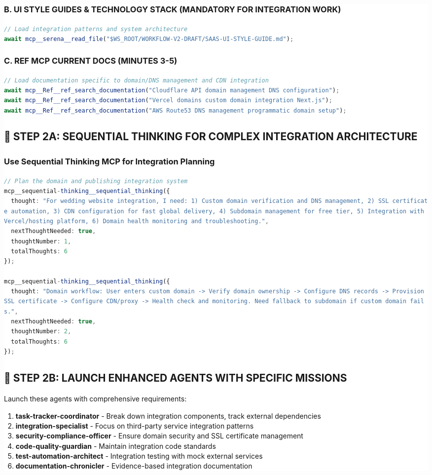 ### B. UI STYLE GUIDES & TECHNOLOGY STACK (MANDATORY FOR INTEGRATION WORK)
```typescript
// Load integration patterns and system architecture
await mcp__serena__read_file("$WS_ROOT/WORKFLOW-V2-DRAFT/SAAS-UI-STYLE-GUIDE.md");
```

### C. REF MCP CURRENT DOCS (MINUTES 3-5)
```typescript
// Load documentation specific to domain/DNS management and CDN integration
await mcp__Ref__ref_search_documentation("Cloudflare API domain management DNS configuration");
await mcp__Ref__ref_search_documentation("Vercel domains custom domain integration Next.js");
await mcp__Ref__ref_search_documentation("AWS Route53 DNS management programmatic domain setup");
```

## 🧠 STEP 2A: SEQUENTIAL THINKING FOR COMPLEX INTEGRATION ARCHITECTURE

### Use Sequential Thinking MCP for Integration Planning
```typescript
// Plan the domain and publishing integration system
mcp__sequential-thinking__sequential_thinking({
  thought: "For wedding website integration, I need: 1) Custom domain verification and DNS management, 2) SSL certificate automation, 3) CDN configuration for fast global delivery, 4) Subdomain management for free tier, 5) Integration with Vercel/hosting platform, 6) Domain health monitoring and troubleshooting.",
  nextThoughtNeeded: true,
  thoughtNumber: 1,
  totalThoughts: 6
});

mcp__sequential-thinking__sequential_thinking({
  thought: "Domain workflow: User enters custom domain -> Verify domain ownership -> Configure DNS records -> Provision SSL certificate -> Configure CDN/proxy -> Health check and monitoring. Need fallback to subdomain if custom domain fails.",
  nextThoughtNeeded: true,
  thoughtNumber: 2,
  totalThoughts: 6
});
```

## 🚀 STEP 2B: LAUNCH ENHANCED AGENTS WITH SPECIFIC MISSIONS

Launch these agents with comprehensive requirements:

1. **task-tracker-coordinator** - Break down integration components, track external dependencies
2. **integration-specialist** - Focus on third-party service integration patterns
3. **security-compliance-officer** - Ensure domain security and SSL certificate management
4. **code-quality-guardian** - Maintain integration code standards
5. **test-automation-architect** - Integration testing with mock external services
6. **documentation-chronicler** - Evidence-based integration documentation
